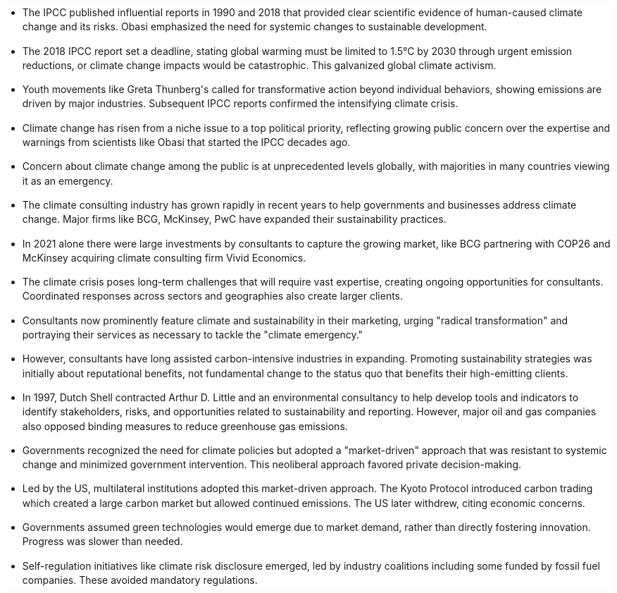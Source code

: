 - The IPCC published influential reports in 1990 and 2018 that provided clear scientific evidence of human-caused climate change and its risks. Obasi emphasized the need for systemic changes to sustainable development.

- The 2018 IPCC report set a deadline, stating global warming must be limited to 1.5°C by 2030 through urgent emission reductions, or climate change impacts would be catastrophic. This galvanized global climate activism. 

- Youth movements like Greta Thunberg's called for transformative action beyond individual behaviors, showing emissions are driven by major industries. Subsequent IPCC reports confirmed the intensifying climate crisis. 

- Climate change has risen from a niche issue to a top political priority, reflecting growing public concern over the expertise and warnings from scientists like Obasi that started the IPCC decades ago.

 

- Concern about climate change among the public is at unprecedented levels globally, with majorities in many countries viewing it as an emergency. 

- The climate consulting industry has grown rapidly in recent years to help governments and businesses address climate change. Major firms like BCG, McKinsey, PwC have expanded their sustainability practices. 

- In 2021 alone there were large investments by consultants to capture the growing market, like BCG partnering with COP26 and McKinsey acquiring climate consulting firm Vivid Economics. 

- The climate crisis poses long-term challenges that will require vast expertise, creating ongoing opportunities for consultants. Coordinated responses across sectors and geographies also create larger clients. 

- Consultants now prominently feature climate and sustainability in their marketing, urging "radical transformation" and portraying their services as necessary to tackle the "climate emergency."

- However, consultants have long assisted carbon-intensive industries in expanding. Promoting sustainability strategies was initially about reputational benefits, not fundamental change to the status quo that benefits their high-emitting clients.

 

- In 1997, Dutch Shell contracted Arthur D. Little and an environmental consultancy to help develop tools and indicators to identify stakeholders, risks, and opportunities related to sustainability and reporting. However, major oil and gas companies also opposed binding measures to reduce greenhouse gas emissions. 

- Governments recognized the need for climate policies but adopted a "market-driven" approach that was resistant to systemic change and minimized government intervention. This neoliberal approach favored private decision-making. 

- Led by the US, multilateral institutions adopted this market-driven approach. The Kyoto Protocol introduced carbon trading which created a large carbon market but allowed continued emissions. The US later withdrew, citing economic concerns. 

- Governments assumed green technologies would emerge due to market demand, rather than directly fostering innovation. Progress was slower than needed. 

- Self-regulation initiatives like climate risk disclosure emerged, led by industry coalitions including some funded by fossil fuel companies. These avoided mandatory regulations. 

